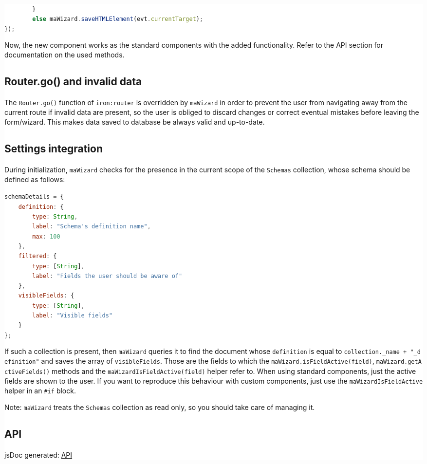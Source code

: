 ````javascript
		}
		else maWizard.saveHTMLElement(evt.currentTarget);
});
````
Now, the new component works as the standard components with the added functionality. Refer to the API section for documentation on the used methods.

## Router.go() and invalid data
The `Router.go()` function of `iron:router` is overridden by `maWizard` in order to prevent the user from navigating away from the current route if invalid data are present, so the user is obliged to discard changes or correct eventual mistakes before leaving the form/wizard. This makes data saved to database be always valid and up-to-date.

## Settings integration
During initialization, `maWizard` checks for the presence in the current scope of the `Schemas` collection, whose schema should be defined as follows:
````javascript
schemaDetails = {
    definition: {
        type: String,
        label: "Schema's definition name",
        max: 100
    },
    filtered: {
        type: [String],
        label: "Fields the user should be aware of"
    },
    visibleFields: {
        type: [String],
        label: "Visible fields"
    }
};
````
If such a collection is present, then `maWizard` queries it to find the document whose `definition` is equal to `collection._name + "_definition"` and saves the array of `visibleFields`. Those are the fields to which the `maWizard.isFieldActive(field)`, `maWizard.getActiveFields()` methods and the `maWizardIsFieldActive(field)` helper refer to. 
When using standard components, just the active fields are shown to the user. If you want to reproduce this behaviour with custom components, just use the `maWizardIsFieldActive` helper in an `#if` block.

Note: `maWizard` treats the `Schemas` collection as read only, so you should take care of managing it.

## API
jsDoc generated: [API](http://htmlpreview.github.io/?https://github.com/doubleslashG/ma-wizard/blob/master/DOC/global.html)

